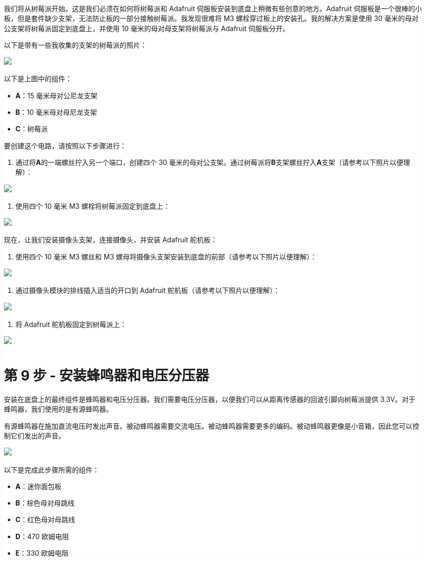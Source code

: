 我们将从树莓派开始。这是我们必须在如何将树莓派和 Adafruit 伺服板安装到底盘上稍微有些创意的地方。Adafruit 伺服板是一个很棒的小板，但是套件缺少支架，无法防止板的一部分接触树莓派。我发现很难将 M3 螺栓穿过板上的安装孔。我的解决方案是使用 30 毫米的母对公支架将树莓派固定到底盘上，并使用 10 毫米的母对母支架将树莓派与 Adafruit 伺服板分开。

以下是带有一些我收集的支架的树莓派的照片：

![](img/2cb70178-957b-470f-ae89-85e59daf2dd9.png)

以下是上图中的组件：

+   **A**：15 毫米母对公尼龙支架

+   **B**：10 毫米母对母尼龙支架

+   **C**：树莓派

要创建这个电路，请按照以下步骤进行：

1.  通过将**A**的一端螺丝拧入另一个端口，创建四个 30 毫米的母对公支架。通过树莓派将**B**支架螺丝拧入**A**支架（请参考以下照片以便理解）：

![](img/93c4d596-eaf6-4ab9-aaf4-71ae304f83d8.png)

1.  使用四个 10 毫米 M3 螺栓将树莓派固定到底盘上：

![](img/322079c1-7928-4f04-a05c-da1660fa0cfb.png)

现在，让我们安装摄像头支架，连接摄像头，并安装 Adafruit 舵机板：

1.  使用四个 10 毫米 M3 螺丝和 M3 螺母将摄像头支架安装到底盘的前部（请参考以下照片以便理解）：

![](img/86ac58d3-1cee-4450-ab02-51a4fdfafbb9.png)

1.  通过摄像头模块的排线插入适当的开口到 Adafruit 舵机板（请参考以下照片以便理解）：

![](img/39566e38-0af6-4300-b297-977550b357a4.png)

1.  将 Adafruit 舵机板固定到树莓派上：

![](img/c55672a9-c12e-463e-bb57-b6bf73c896f2.png)

# 第 9 步 - 安装蜂鸣器和电压分压器

安装在底盘上的最终组件是蜂鸣器和电压分压器。我们需要电压分压器，以便我们可以从距离传感器的回波引脚向树莓派提供 3.3V。对于蜂鸣器，我们使用的是有源蜂鸣器。

有源蜂鸣器在施加直流电压时发出声音。被动蜂鸣器需要交流电压。被动蜂鸣器需要更多的编码。被动蜂鸣器更像是小音箱，因此您可以控制它们发出的声音。

![](img/0eb0829c-0678-4a30-8051-cdde32de77da.png)

以下是完成此步骤所需的组件：

+   **A**：迷你面包板

+   **B**：棕色母对母跳线

+   **C**：红色母对母跳线

+   **D**：470 欧姆电阻

+   **E**：330 欧姆电阻
